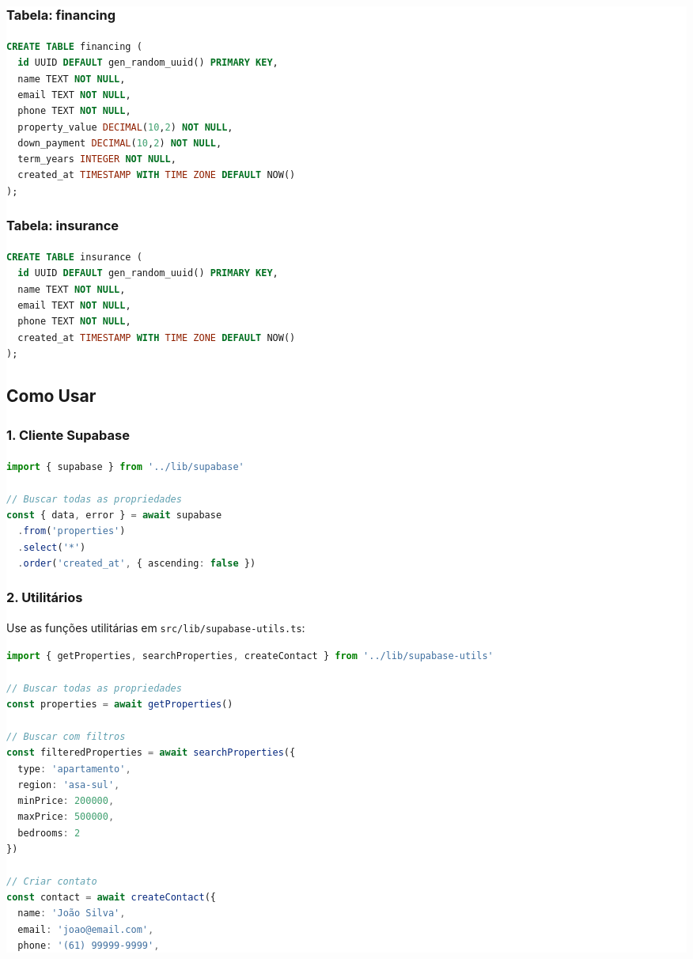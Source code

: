### Tabela: financing

```sql
CREATE TABLE financing (
  id UUID DEFAULT gen_random_uuid() PRIMARY KEY,
  name TEXT NOT NULL,
  email TEXT NOT NULL,
  phone TEXT NOT NULL,
  property_value DECIMAL(10,2) NOT NULL,
  down_payment DECIMAL(10,2) NOT NULL,
  term_years INTEGER NOT NULL,
  created_at TIMESTAMP WITH TIME ZONE DEFAULT NOW()
);
```

### Tabela: insurance

```sql
CREATE TABLE insurance (
  id UUID DEFAULT gen_random_uuid() PRIMARY KEY,
  name TEXT NOT NULL,
  email TEXT NOT NULL,
  phone TEXT NOT NULL,
  created_at TIMESTAMP WITH TIME ZONE DEFAULT NOW()
);
```

## Como Usar

### 1. Cliente Supabase

```typescript
import { supabase } from '../lib/supabase'

// Buscar todas as propriedades
const { data, error } = await supabase
  .from('properties')
  .select('*')
  .order('created_at', { ascending: false })
```

### 2. Utilitários

Use as funções utilitárias em `src/lib/supabase-utils.ts`:

```typescript
import { getProperties, searchProperties, createContact } from '../lib/supabase-utils'

// Buscar todas as propriedades
const properties = await getProperties()

// Buscar com filtros
const filteredProperties = await searchProperties({
  type: 'apartamento',
  region: 'asa-sul',
  minPrice: 200000,
  maxPrice: 500000,
  bedrooms: 2
})

// Criar contato
const contact = await createContact({
  name: 'João Silva',
  email: 'joao@email.com',
  phone: '(61) 99999-9999',
```